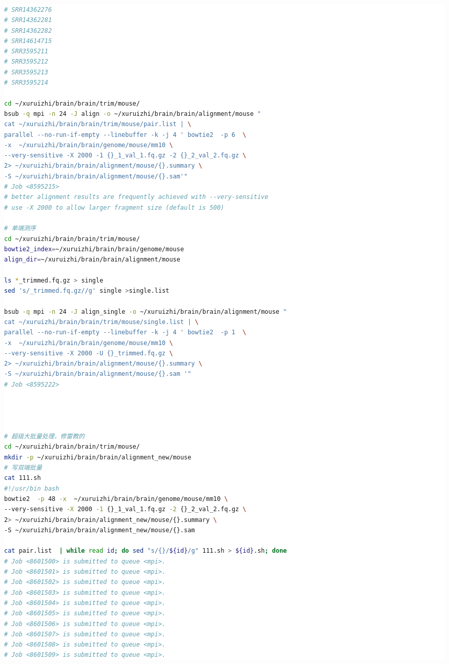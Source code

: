 ```bash
# SRR14362276
# SRR14362281
# SRR14362282
# SRR14614715
# SRR3595211
# SRR3595212
# SRR3595213
# SRR3595214

cd ~/xuruizhi/brain/brain/trim/mouse/
bsub -q mpi -n 24 -J align -o ~/xuruizhi/brain/brain/alignment/mouse " 
cat ~/xuruizhi/brain/brain/trim/mouse/pair.list | \
parallel --no-run-if-empty --linebuffer -k -j 4 ' bowtie2  -p 6  \
-x  ~/xuruizhi/brain/brain/genome/mouse/mm10 \
--very-sensitive -X 2000 -1 {}_1_val_1.fq.gz -2 {}_2_val_2.fq.gz \
2> ~/xuruizhi/brain/brain/alignment/mouse/{}.summary \
-S ~/xuruizhi/brain/brain/alignment/mouse/{}.sam'"
# Job <8595215>
# better alignment results are frequently achieved with --very-sensitive
# use -X 2000 to allow larger fragment size (default is 500)

# 单端测序
cd ~/xuruizhi/brain/brain/trim/mouse/
bowtie2_index=~/xuruizhi/brain/brain/genome/mouse
align_dir=~/xuruizhi/brain/brain/alignment/mouse

ls *_trimmed.fq.gz > single
sed 's/_trimmed.fq.gz//g' single >single.list

bsub -q mpi -n 24 -J align_single -o ~/xuruizhi/brain/brain/alignment/mouse " 
cat ~/xuruizhi/brain/brain/trim/mouse/single.list | \
parallel --no-run-if-empty --linebuffer -k -j 4 ' bowtie2  -p 1  \
-x  ~/xuruizhi/brain/brain/genome/mouse/mm10 \
--very-sensitive -X 2000 -U {}_trimmed.fq.gz \
2> ~/xuruizhi/brain/brain/alignment/mouse/{}.summary \
-S ~/xuruizhi/brain/brain/alignment/mouse/{}.sam '"
# Job <8595222>




# 超级大批量处理，修雷教的
cd ~/xuruizhi/brain/brain/trim/mouse/ 
mkdir -p ~/xuruizhi/brain/brain/alignment_new/mouse
# 写双端批量
cat 111.sh
#!/usr/bin bash
bowtie2  -p 48 -x  ~/xuruizhi/brain/brain/genome/mouse/mm10 \
--very-sensitive -X 2000 -1 {}_1_val_1.fq.gz -2 {}_2_val_2.fq.gz \
2> ~/xuruizhi/brain/brain/alignment_new/mouse/{}.summary \
-S ~/xuruizhi/brain/brain/alignment_new/mouse/{}.sam

cat pair.list  | while read id; do sed "s/{}/${id}/g" 111.sh > ${id}.sh; done
# Job <8601500> is submitted to queue <mpi>.
# Job <8601501> is submitted to queue <mpi>.
# Job <8601502> is submitted to queue <mpi>.
# Job <8601503> is submitted to queue <mpi>.
# Job <8601504> is submitted to queue <mpi>.
# Job <8601505> is submitted to queue <mpi>.
# Job <8601506> is submitted to queue <mpi>.
# Job <8601507> is submitted to queue <mpi>.
# Job <8601508> is submitted to queue <mpi>.
# Job <8601509> is submitted to queue <mpi>.
```